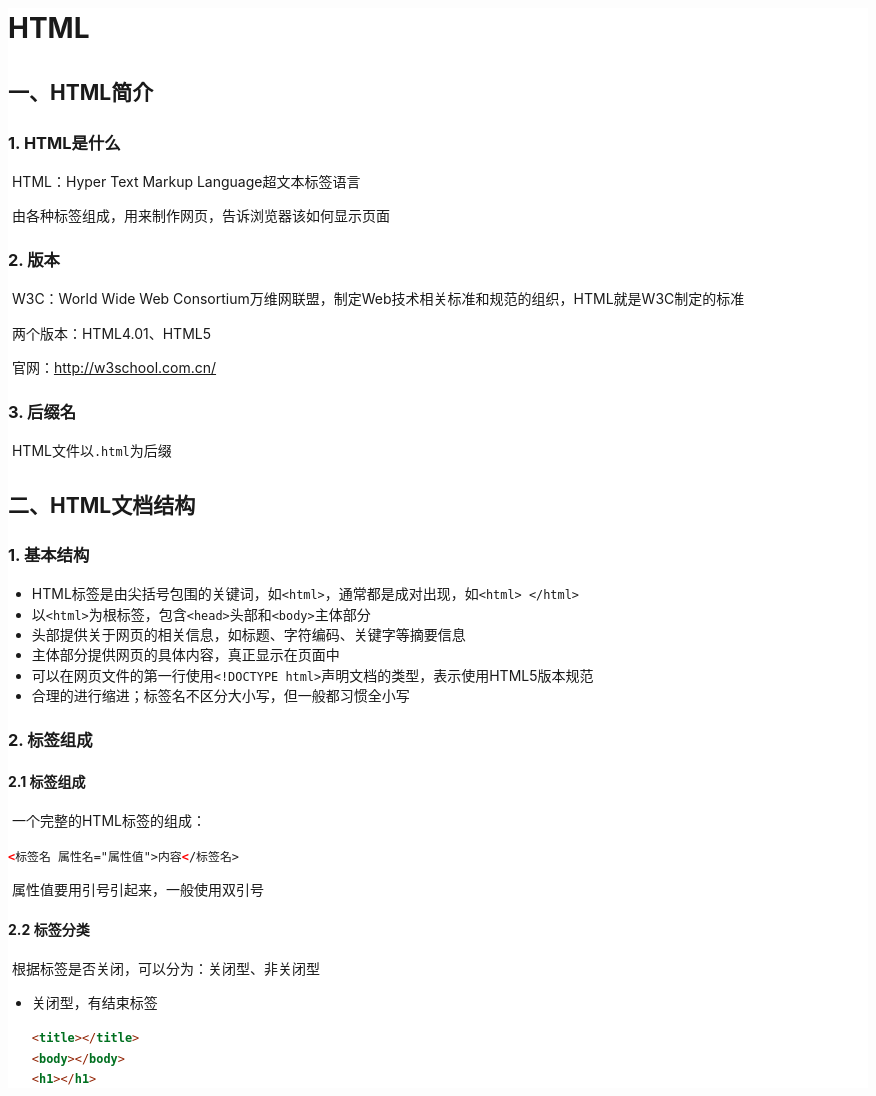 # HTML

## 一、HTML简介

### 1. HTML是什么

​	HTML：Hyper Text Markup Language超文本标签语言

​	由各种标签组成，用来制作网页，告诉浏览器该如何显示页面

### 2. 版本

​	W3C：World Wide Web Consortium万维网联盟，制定Web技术相关标准和规范的组织，HTML就是W3C制定的标准

​	两个版本：HTML4.01、HTML5

​	官网：http://w3school.com.cn/

### 3. 后缀名

​	HTML文件以`.html`为后缀

## 二、HTML文档结构

### 1. 基本结构

- HTML标签是由尖括号包围的关键词，如`<html>`，通常都是成对出现，如`<html> </html>`
- 以`<html>`为根标签，包含`<head>`头部和`<body>`主体部分
- 头部提供关于网页的相关信息，如标题、字符编码、关键字等摘要信息
- 主体部分提供网页的具体内容，真正显示在页面中
- 可以在网页文件的第一行使用`<!DOCTYPE html>`声明文档的类型，表示使用HTML5版本规范
- 合理的进行缩进；标签名不区分大小写，但一般都习惯全小写

### 2. 标签组成

#### 2.1 标签组成

​	一个完整的HTML标签的组成：

```html
<标签名 属性名="属性值">内容</标签名>
```

​	属性值要用引号引起来，一般使用双引号

#### 2.2 标签分类

​	根据标签是否关闭，可以分为：关闭型、非关闭型

- 关闭型，有结束标签

  ```html
  <title></title>
  <body></body>
  <h1></h1>
  ```
